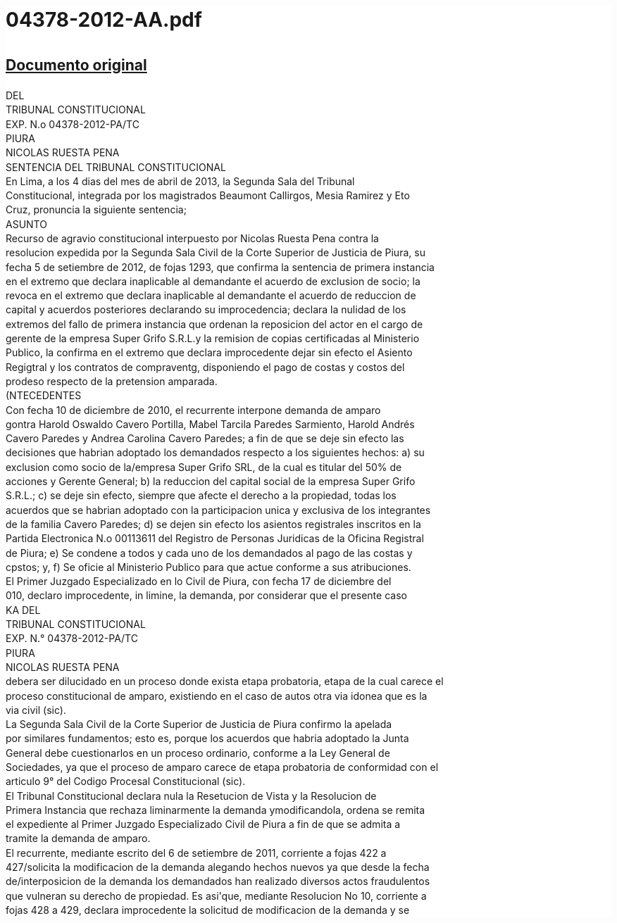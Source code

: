 
04378-2012-AA.pdf
=================
  
[Documento original](https://tc.gob.pe/jurisprudencia/2013/04378-2012-AA.pdf)  
---  
DEL  
TRIBUNAL CONSTITUCIONAL  
EXP. N.o 04378-2012-PA/TC  
PIURA  
NICOLAS RUESTA PENA  
SENTENCIA DEL TRIBUNAL CONSTITUCIONAL  
En Lima, a los 4 dias del mes de abril de 2013, la Segunda Sala del Tribunal  
Constitucional, integrada por los magistrados Beaumont Callirgos, Mesia Ramirez y Eto  
Cruz, pronuncia la siguiente sentencia;  
ASUNTO  
Recurso de agravio constitucional interpuesto por Nicolas Ruesta Pena contra la  
resolucion expedida por la Segunda Sala Civil de la Corte Superior de Justicia de Piura, su  
fecha 5 de setiembre de 2012, de fojas 1293, que confirma la sentencia de primera instancia  
en el extremo que declara inaplicable al demandante el acuerdo de exclusion de socio; la  
revoca en el extremo que declara inaplicable al demandante el acuerdo de reduccion de  
capital y acuerdos posteriores declarando su improcedencia; declara la nulidad de los  
extremos del fallo de primera instancia que ordenan la reposicion del actor en el cargo de  
gerente de la empresa Super Grifo S.R.L.y la remision de copias certificadas al Ministerio  
Publico, la confirma en el extremo que declara improcedente dejar sin efecto el Asiento  
Regigtral y los contratos de compraventg, disponiendo el pago de costas y costos del  
prodeso respecto de la pretension amparada.  
(NTECEDENTES  
Con fecha 10 de diciembre de 2010, el recurrente interpone demanda de amparo  
gontra Harold Oswaldo Cavero Portilla, Mabel Tarcila Paredes Sarmiento, Harold Andrés  
Cavero Paredes y Andrea Carolina Cavero Paredes; a fin de que se deje sin efecto las  
decisiones que habrian adoptado los demandados respecto a los siguientes hechos: a) su  
exclusion como socio de la/empresa Super Grifo SRL, de la cual es titular del 50% de  
acciones y Gerente General; b) la reduccion del capital social de la empresa Super Grifo  
S.R.L.; c) se deje sin efecto, siempre que afecte el derecho a la propiedad, todas los  
acuerdos que se habrian adoptado con la participacion unica y exclusiva de los integrantes  
de la familia Cavero Paredes; d) se dejen sin efecto los asientos registrales inscritos en la  
Partida Electronica N.o 00113611 del Registro de Personas Juridicas de la Oficina Registral  
de Piura; e) Se condene a todos y cada uno de los demandados al pago de las costas y  
cpstos; y, f) Se oficie al Ministerio Publico para que actue conforme a sus atribuciones.  
El Primer Juzgado Especializado en lo Civil de Piura, con fecha 17 de diciembre del  
010, declaro improcedente, in limine, la demanda, por considerar que el presente caso  
KA DEL  
TRIBUNAL CONSTITUCIONAL  
EXP. N.° 04378-2012-PA/TC  
PIURA  
NICOLAS RUESTA PENA  
debera ser dilucidado en un proceso donde exista etapa probatoria, etapa de la cual carece el  
proceso constitucional de amparo, existiendo en el caso de autos otra via idonea que es la  
via civil (sic).  
La Segunda Sala Civil de la Corte Superior de Justicia de Piura confirmo la apelada  
por similares fundamentos; esto es, porque los acuerdos que habria adoptado la Junta  
General debe cuestionarlos en un proceso ordinario, conforme a la Ley General de  
Sociedades, ya que el proceso de amparo carece de etapa probatoria de conformidad con el  
articulo 9° del Codigo Procesal Constitucional (sic).  
El Tribunal Constitucional declara nula la Resetucion de Vista y la Resolucion de  
Primera Instancia que rechaza liminarmente la demanda ymodificandola, ordena se remita  
el expediente al Primer Juzgado Especializado Civil de Piura a fin de que se admita a  
tramite la demanda de amparo.  
El recurrente, mediante escrito del 6 de setiembre de 2011, corriente a fojas 422 a  
427/solicita la modificacion de la demanda alegando hechos nuevos ya que desde la fecha  
de/interposicion de la demanda los demandados han realizado diversos actos fraudulentos  
que vulneran su derecho de propiedad. Es asi'que, mediante Resolucion No 10, corriente a  
fojas 428 a 429, declara improcedente la solicitud de modificacion de la demanda y se  